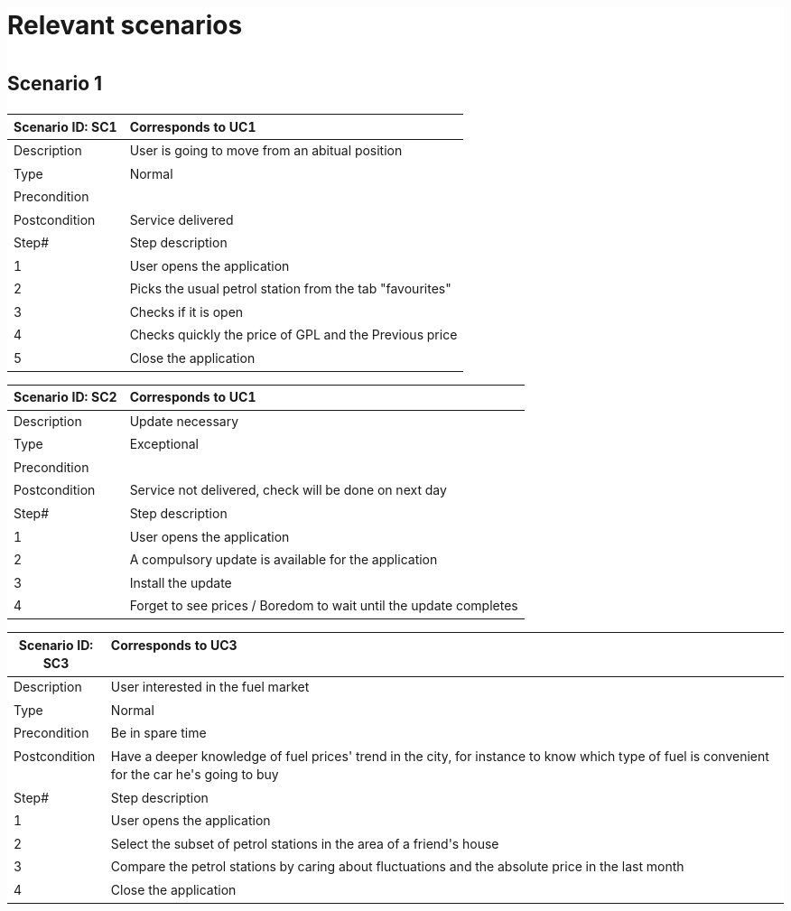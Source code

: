 
# Relevant scenarios

## Scenario 1

| Scenario ID: SC1        | Corresponds to UC1  |
| ------------- |:-------------| 
| Description | User is going to move from an abitual position |
| Type | Normal |
| Precondition |   |
| Postcondition | Service delivered  |
| Step#        |  Step description   |
|  1     | User opens the application |  
|  2     | Picks the usual petrol station from the tab "favourites" |
|  3     | Checks if it is open |
|  4     | Checks quickly the price of GPL and the Previous price |
|  5     | Close the application |

| Scenario ID: SC2        | Corresponds to UC1  |
| ------------- |:-------------| 
| Description | Update necessary |
| Type | Exceptional |
| Precondition |   |
| Postcondition |   Service not delivered, check will be done on next day |
| Step#        |  Step description   |
|  1     | User opens the application |  
|  2     | A compulsory update is available for the application  |
|  3     | Install the update |
| 4      | Forget to see prices / Boredom to wait until the update completes |

| Scenario ID: SC3        | Corresponds to UC3  |
| ------------- |:-------------| 
| Description | User interested in the fuel market |
| Type | Normal |
| Precondition |  Be in spare time |
| Postcondition |  Have a deeper knowledge of fuel prices' trend in the city, for instance to know which type of fuel is convenient for the car he's going to buy |
| Step#        |  Step description   |
|  1     | User opens the application |  
|  2     | Select the subset of petrol stations in the area of a friend's house |
|  3     | Compare the petrol stations by caring about fluctuations and the absolute price in the last month |
| 4      | Close the application |
